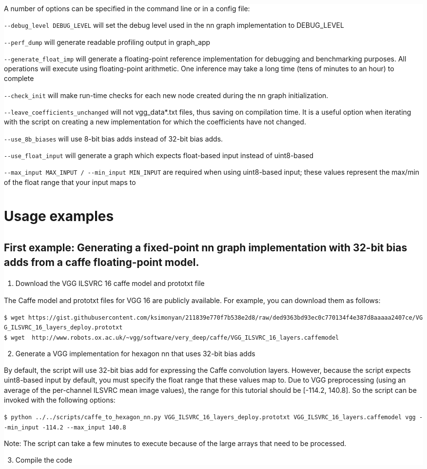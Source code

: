 A number of options can be specified in the command line or in a config file:

`--debug_level DEBUG_LEVEL` will set the debug level used in the nn graph implementation to DEBUG_LEVEL

`--perf_dump` will generate readable profiling output in graph_app

`--generate_float_imp` will generate a floating-point reference implementation for debugging and benchmarking purposes. All operations will execute using floating-point arithmetic. One inference may take a long time (tens of minutes to an hour) to complete

`--check_init` will make run-time checks for each new node created during the nn graph initialization.

`--leave_coefficients_unchanged` will not vgg_data\*.txt files, thus saving on compilation time. It is a useful option when iterating with the script on creating a new implementation for which the coefficients have not changed.

`--use_8b_biases` will use 8-bit bias adds instead of 32-bit bias adds.

`--use_float_input` will generate a graph which expects float-based input instead of uint8-based

`--max_input MAX_INPUT / --min_input MIN_INPUT` are required when using uint8-based input; these values represent the max/min of the float range that your input maps to

# Usage examples

## First example: Generating a fixed-point nn graph implementation with 32-bit bias adds from a caffe floating-point model.

1. Download the VGG ILSVRC 16 caffe model and prototxt file

The Caffe model and prototxt files for VGG 16 are publicly available. For example, you can download them as follows:
```
$ wget https://gist.githubusercontent.com/ksimonyan/211839e770f7b538e2d8/raw/ded9363bd93ec0c770134f4e387d8aaaaa2407ce/VGG_ILSVRC_16_layers_deploy.prototxt
$ wget  http://www.robots.ox.ac.uk/~vgg/software/very_deep/caffe/VGG_ILSVRC_16_layers.caffemodel
```

2. Generate a VGG implementation for hexagon nn that uses 32-bit bias adds

By default, the script will use 32-bit bias add for expressing the Caffe convolution layers. However, because the script expects uint8-based input by default, you must specify the float range that these values map to. Due to VGG preprocessing (using an average of the per-channel ILSVRC mean image values), the range for this tutorial should be [-114.2, 140.8]. So the script can be invoked with the following options:
```
$ python ../../scripts/caffe_to_hexagon_nn.py VGG_ILSVRC_16_layers_deploy.prototxt VGG_ILSVRC_16_layers.caffemodel vgg --min_input -114.2 --max_input 140.8
```
Note: The script can take a few minutes to execute because of the large arrays that need to be processed.

3. Compile the code

